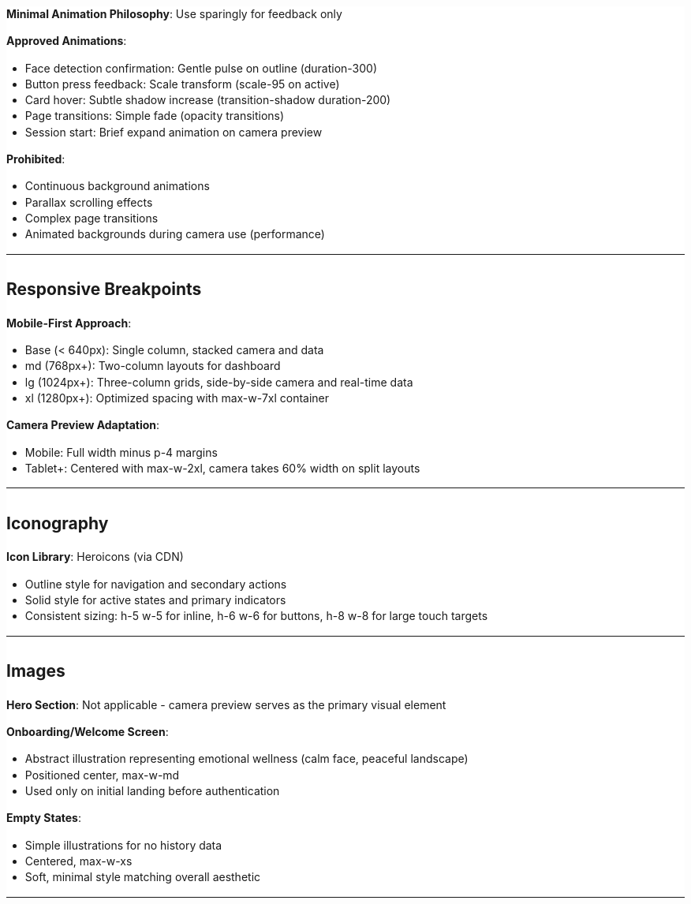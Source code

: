 **Minimal Animation Philosophy**: Use sparingly for feedback only

**Approved Animations**:
- Face detection confirmation: Gentle pulse on outline (duration-300)
- Button press feedback: Scale transform (scale-95 on active)
- Card hover: Subtle shadow increase (transition-shadow duration-200)
- Page transitions: Simple fade (opacity transitions)
- Session start: Brief expand animation on camera preview

**Prohibited**: 
- Continuous background animations
- Parallax scrolling effects
- Complex page transitions
- Animated backgrounds during camera use (performance)

---

## Responsive Breakpoints

**Mobile-First Approach**:
- Base (< 640px): Single column, stacked camera and data
- md (768px+): Two-column layouts for dashboard
- lg (1024px+): Three-column grids, side-by-side camera and real-time data
- xl (1280px+): Optimized spacing with max-w-7xl container

**Camera Preview Adaptation**:
- Mobile: Full width minus p-4 margins
- Tablet+: Centered with max-w-2xl, camera takes 60% width on split layouts

---

## Iconography

**Icon Library**: Heroicons (via CDN)
- Outline style for navigation and secondary actions
- Solid style for active states and primary indicators
- Consistent sizing: h-5 w-5 for inline, h-6 w-6 for buttons, h-8 w-8 for large touch targets

---

## Images

**Hero Section**: Not applicable - camera preview serves as the primary visual element

**Onboarding/Welcome Screen**:
- Abstract illustration representing emotional wellness (calm face, peaceful landscape)
- Positioned center, max-w-md
- Used only on initial landing before authentication

**Empty States**:
- Simple illustrations for no history data
- Centered, max-w-xs
- Soft, minimal style matching overall aesthetic

---